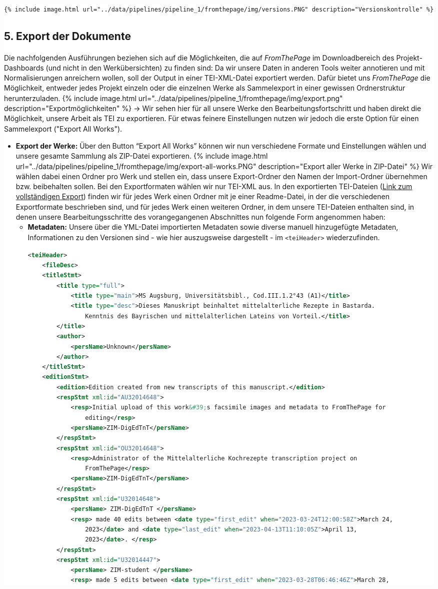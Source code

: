     {% include image.html url="../data/pipelines/pipeline_1/fromthepage/img/versions.PNG" description="Versionskontrolle" %}
## 5.  Export der Dokumente
Die nachfolgenden Ausführungen beziehen sich auf die Möglichkeiten, die auf  _FromThePage_ im Downloadbereich des Projekt-Dashboards (und nicht in den Werkübersichten) zu finden sind: Da wir unsere Daten in anderen Tools weiter annotieren und mit Normalisierungen anreichern wollen, soll der Output in einer TEI-XML-Datei exportiert werden. Dafür bietet uns  _FromThePage_ die Möglichkeit, entweder jedes Projekt einzeln oder die einzelnen Werke als Sammelexport in einer gewissen Ordnerstruktur herunterzuladen.
    {% include image.html url="../data/pipelines/pipeline_1/fromthepage/img/export.png" description="Exportmöglichkeiten" %}
    → Wir sehen hier für all unsere Werke den Bearbeitungsfortschritt und haben direkt die Möglichkeit, unsere Arbeit als TEI zu exportieren. Für etwas feinere Einstellungen nutzen wir jedoch die erste Option für einen Sammelexport ("Export All Works").
* **Export der Werke:** Über den Button “Export All Works” können wir nun verschiedene Formate und Einstellungen wählen und unsere gesamte Sammlung als ZIP-Datei exportieren.
    {% include image.html url="../data/pipelines/pipeline_1/fromthepage/img/export-all-works.PNG" description="Export aller Werke in ZIP-Datei" %}
    Wir wählen dabei einen Ordner pro Werk und stellen ein, dass unsere Export-Ordner den Namen der Import-Ordner übernehmen bzw. beibehalten sollen. Bei den Exportformaten wählen wir nur TEI-XML aus. In den exportierten TEI-Dateien ([Link zum vollständigen Export](https://github.com/DigEdTnT/digedtnt.github.io/tree/master/data/pipelines/pipeline_1/fromthepage/export)) finden wir für jedes Werk einen Ordner mit je einer Readme-Datei, in der die verschiedenen Exportformate beschrieben sind, und für jedes Werk einen weiteren Ordner, in dem unsere TEI-Dateien enthalten sind, in denen unsere Bearbeitungsschritte des vorangegangenen Abschnittes nun folgende Form angenommen haben:
    * **Metadaten:** Unsere über die YML-Datei importierten Metadaten sowie diverse manuell hinzugefügte Metadaten, Informationen zu den Versionen sind - wie hier auszugsweise dargestellt - im `<teiHeader>` wiederzufinden.
        ```xml
        <teiHeader>
            <fileDesc>
            <titleStmt>
                <title type="full">
                    <title type="main">MS Augsburg, Universitätsbibl., Cod.III.1.2°43 (A1)</title>
                    <title type="desc">Dieses Manuskript beinhaltet mittelalterliche Rezepte in Bastarda.
                        Kenntnis des Bayrischen und mittelalterlichen Lateins von Vorteil.</title>
                </title>
                <author>
                    <persName>Unknown</persName>
                </author>
            </titleStmt>
            <editionStmt>
                <edition>Edition created from new transcripts of this manuscript.</edition>
                <respStmt xml:id="AU32014648">
                    <resp>Initial upload of this work&#39;s facsimile images and metadata to FromThePage for
                        editing</resp>
                    <persName>ZIM-DigEdTnT</persName>
                </respStmt>
                <respStmt xml:id="OU32014648">
                    <resp>Administrator of the Mittelalterliche Kochrezepte transcription project on
                        FromThePage</resp>
                    <persName>ZIM-DigEdTnT</persName>
                </respStmt>
                <respStmt xml:id="U32014648">
                    <persName> ZIM-DigEdTnT </persName>
                    <resp> made 40 edits between <date type="first_edit" when="2023-03-24T12:00:58Z">March 24,
                        2023</date> and <date type="last_edit" when="2023-04-13T11:10:05Z">April 13,
                        2023</date>. </resp>
                </respStmt>
                <respStmt xml:id="U32014447">
                    <persName> ZIM-student </persName>
                    <resp> made 5 edits between <date type="first_edit" when="2023-03-28T06:46:46Z">March 28,
